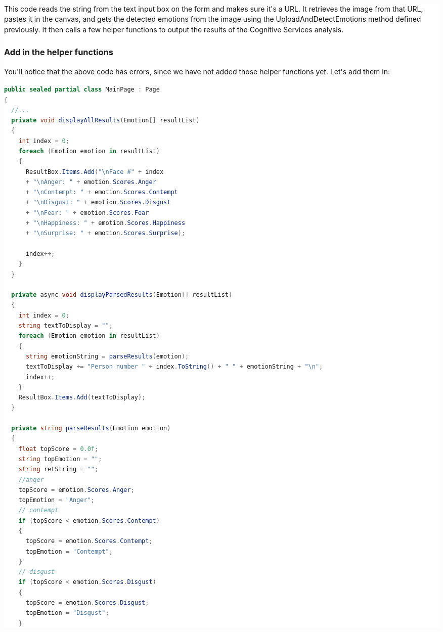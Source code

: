 This code reads the string from the text input box on the form and makes sure it's a URL. It retrieves the image from that URL, pastes it in the canvas, and gets the detected emotions from the image using the UploadAndDetectEmotions method defined previously. It then calls a few helper functions to output the results of the Cognitive Services analysis.

### Add in the helper functions

You'll notice that the above code has errors, since we have not added those helper functions yet. Let's add them in:

``` C#
public sealed partial class MainPage : Page
{
  //...
  private void displayAllResults(Emotion[] resultList)
  {
    int index = 0;
    foreach (Emotion emotion in resultList)
    {
      ResultBox.Items.Add("\nFace #" + index
      + "\nAnger: " + emotion.Scores.Anger
      + "\nContempt: " + emotion.Scores.Contempt
      + "\nDisgust: " + emotion.Scores.Disgust
      + "\nFear: " + emotion.Scores.Fear
      + "\nHappiness: " + emotion.Scores.Happiness
      + "\nSurprise: " + emotion.Scores.Surprise);

      index++;
    }
  }

  private async void displayParsedResults(Emotion[] resultList)
  {
    int index = 0;
    string textToDisplay = "";
    foreach (Emotion emotion in resultList)
    {
      string emotionString = parseResults(emotion);
      textToDisplay += "Person number " + index.ToString() + " " + emotionString + "\n";
      index++;
    }
    ResultBox.Items.Add(textToDisplay);
  }

  private string parseResults(Emotion emotion)
  {
    float topScore = 0.0f;
    string topEmotion = "";
    string retString = "";
    //anger
    topScore = emotion.Scores.Anger;
    topEmotion = "Anger";
    // contempt
    if (topScore < emotion.Scores.Contempt)
    {
      topScore = emotion.Scores.Contempt;
      topEmotion = "Contempt";
    }
    // disgust
    if (topScore < emotion.Scores.Disgust)
    {
      topScore = emotion.Scores.Disgust;
      topEmotion = "Disgust";
    }
```